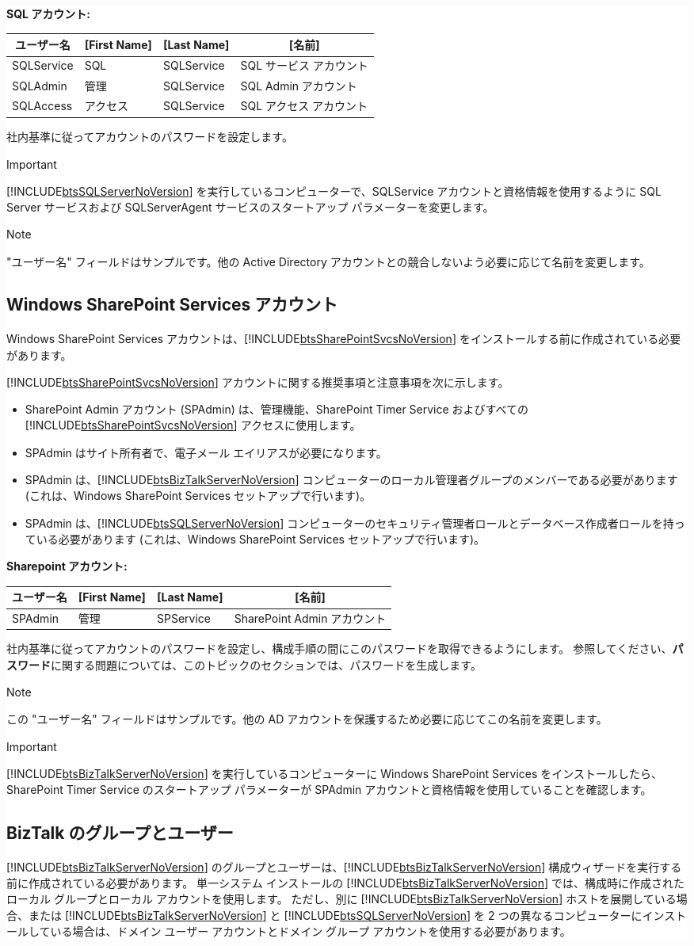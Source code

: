  **SQL アカウント:**  
  
|**ユーザー名**|**[First Name]**|**[Last Name]**|**[名前]**|  
|-------------------|--------------------|-------------------|-------------------|  
|SQLService |SQL|SQLService |SQL サービス アカウント|  
|SQLAdmin|管理|SQLService |SQL Admin アカウント|  
|SQLAccess|アクセス|SQLService |SQL アクセス アカウント|  
  
 社内基準に従ってアカウントのパスワードを設定します。  
  
> [!IMPORTANT]
>  [!INCLUDE[btsSQLServerNoVersion](../includes/btssqlservernoversion-md.md)] を実行しているコンピューターで、SQLService アカウントと資格情報を使用するように SQL Server サービスおよび SQLServerAgent サービスのスタートアップ パラメーターを変更します。  
  
> [!NOTE]
>  "ユーザー名" フィールドはサンプルです。他の Active Directory アカウントとの競合しないよう必要に応じて名前を変更します。  
  
## <a name="windows-sharepoint-services-account"></a>Windows SharePoint Services アカウント  
 Windows SharePoint Services アカウントは、[!INCLUDE[btsSharePointSvcsNoVersion](../includes/btssharepointsvcsnoversion-md.md)] をインストールする前に作成されている必要があります。  
  
 [!INCLUDE[btsSharePointSvcsNoVersion](../includes/btssharepointsvcsnoversion-md.md)] アカウントに関する推奨事項と注意事項を次に示します。  
  
-   SharePoint Admin アカウント (SPAdmin) は、管理機能、SharePoint Timer Service およびすべての [!INCLUDE[btsSharePointSvcsNoVersion](../includes/btssharepointsvcsnoversion-md.md)] アクセスに使用します。  
  
-   SPAdmin はサイト所有者で、電子メール エイリアスが必要になります。  
  
-   SPAdmin は、[!INCLUDE[btsBizTalkServerNoVersion](../includes/btsbiztalkservernoversion-md.md)] コンピューターのローカル管理者グループのメンバーである必要があります (これは、Windows SharePoint Services セットアップで行います)。  
  
-   SPAdmin は、[!INCLUDE[btsSQLServerNoVersion](../includes/btssqlservernoversion-md.md)] コンピューターのセキュリティ管理者ロールとデータベース作成者ロールを持っている必要があります (これは、Windows SharePoint Services セットアップで行います)。  
  
 **Sharepoint アカウント:**  
  
|**ユーザー名**|**[First Name]**|**[Last Name]**|**[名前]**|  
|-------------------|--------------------|-------------------|-------------------|  
|SPAdmin|管理|SPService|SharePoint Admin アカウント|  
  
 社内基準に従ってアカウントのパスワードを設定し、構成手順の間にこのパスワードを取得できるようにします。 参照してください、**パスワード**に関する問題については、このトピックのセクションでは、パスワードを生成します。  
  
> [!NOTE]
>  この "ユーザー名" フィールドはサンプルです。他の AD アカウントを保護するため必要に応じてこの名前を変更します。  
  
> [!IMPORTANT]
>  [!INCLUDE[btsBizTalkServerNoVersion](../includes/btsbiztalkservernoversion-md.md)] を実行しているコンピューターに Windows SharePoint Services をインストールしたら、SharePoint Timer Service のスタートアップ パラメーターが SPAdmin アカウントと資格情報を使用していることを確認します。  
  
## <a name="biztalk-groups-and-users"></a>BizTalk のグループとユーザー  
 [!INCLUDE[btsBizTalkServerNoVersion](../includes/btsbiztalkservernoversion-md.md)] のグループとユーザーは、[!INCLUDE[btsBizTalkServerNoVersion](../includes/btsbiztalkservernoversion-md.md)] 構成ウィザードを実行する前に作成されている必要があります。 単一システム インストールの [!INCLUDE[btsBizTalkServerNoVersion](../includes/btsbiztalkservernoversion-md.md)] では、構成時に作成されたローカル グループとローカル アカウントを使用します。 ただし、別に [!INCLUDE[btsBizTalkServerNoVersion](../includes/btsbiztalkservernoversion-md.md)] ホストを展開している場合、または [!INCLUDE[btsBizTalkServerNoVersion](../includes/btsbiztalkservernoversion-md.md)] と [!INCLUDE[btsSQLServerNoVersion](../includes/btssqlservernoversion-md.md)] を 2 つの異なるコンピューターにインストールしている場合は、ドメイン ユーザー アカウントとドメイン グループ アカウントを使用する必要があります。  
  